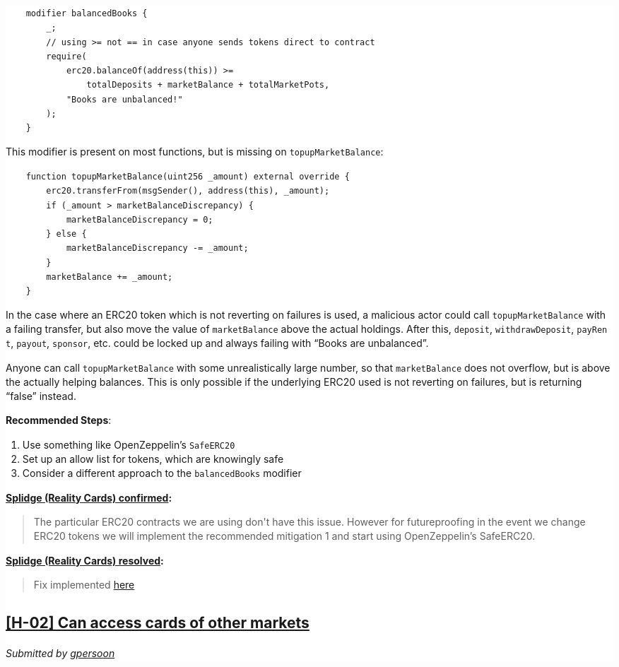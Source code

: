 ```solidity
    modifier balancedBooks {
        _;
        // using >= not == in case anyone sends tokens direct to contract
        require(
            erc20.balanceOf(address(this)) >=
                totalDeposits + marketBalance + totalMarketPots,
            "Books are unbalanced!"
        );
    }
```

This modifier is present on most functions, but is missing on `topupMarketBalance`:
```solidity
    function topupMarketBalance(uint256 _amount) external override {
        erc20.transferFrom(msgSender(), address(this), _amount);
        if (_amount > marketBalanceDiscrepancy) {
            marketBalanceDiscrepancy = 0;
        } else {
            marketBalanceDiscrepancy -= _amount;
        }
        marketBalance += _amount;
    }
```

In the case where an ERC20 token which is not reverting on failures is used, a malicious actor could call `topupMarketBalance` with a failing transfer, but also move the value of `marketBalance` above the actual holdings. After this, `deposit`, `withdrawDeposit`, `payRent`, `payout`, `sponsor`, etc. could be locked up and always failing with “Books are unbalanced”.

Anyone can call `topupMarketBalance` with some unrealistically large number, so that `marketBalance` does not overflow, but is above the actually helping balances. This is only possible if the underlying ERC20 used is not reverting on failures, but is returning “false” instead.

**Recommended Steps**:
1. Use something like OpenZeppelin’s `SafeERC20`
2. Set up an allow list for tokens, which are knowingly safe
3. Consider a different approach to the `balancedBooks` modifier

**[Splidge (Reality Cards) confirmed](https://github.com/code-423n4/2021-06-realitycards-findings/issues/2#issuecomment-860518142):**
 > The particular ERC20 contracts we are using don't have this issue. However for futureproofing in the event we change ERC20 tokens we will implement the recommended mitigation 1 and start using OpenZeppelin’s SafeERC20.

**[Splidge (Reality Cards) resolved](https://github.com/code-423n4/2021-06-realitycards-findings/issues/2#issuecomment-863130135):**
 > Fix implemented [here](https://github.com/RealityCards/RealityCards-Contracts/commit/6b2c25bea664efe0f573d8d1b8118ecad19a47ff)

## [[H-02] Can access cards of other markets](https://github.com/code-423n4/2021-06-realitycards-findings/issues/11)
_Submitted by [gpersoon](https://twitter.com/gpersoon)_
